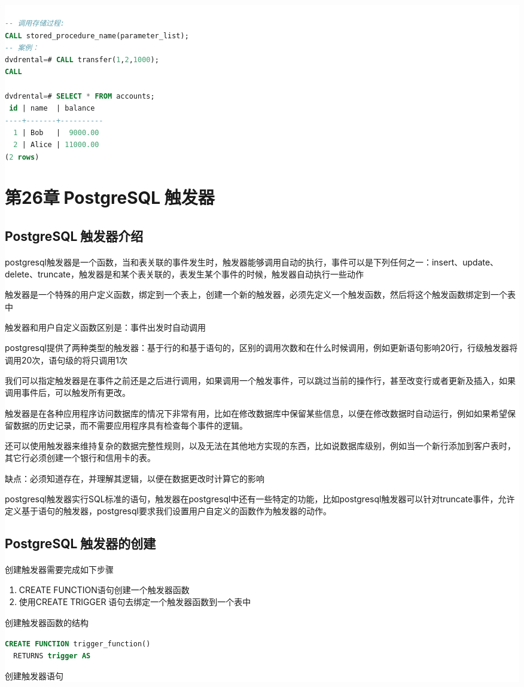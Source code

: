 ```sql

-- 调用存储过程:
CALL stored_procedure_name(parameter_list);
-- 案例：
dvdrental=# CALL transfer(1,2,1000);
CALL

dvdrental=# SELECT * FROM accounts;
 id | name  | balance
----+-------+----------
  1 | Bob   |  9000.00
  2 | Alice | 11000.00
(2 rows)
```

# 第26章 PostgreSQL 触发器

## PostgreSQL 触发器介绍

postgresql触发器是一个函数，当和表关联的事件发生时，触发器能够调用自动的执行，事件可以是下列任何之一：insert、update、delete、truncate，触发器是和某个表关联的，表发生某个事件的时候，触发器自动执行一些动作

触发器是一个特殊的用户定义函数，绑定到一个表上，创建一个新的触发器，必须先定义一个触发函数，然后将这个触发函数绑定到一个表中

触发器和用户自定义函数区别是：事件出发时自动调用

postgresql提供了两种类型的触发器：基于行的和基于语句的，区别的调用次数和在什么时候调用，例如更新语句影响20行，行级触发器将调用20次，语句级的将只调用1次

我们可以指定触发器是在事件之前还是之后进行调用，如果调用一个触发事件，可以跳过当前的操作行，甚至改变行或者更新及插入，如果调用事件后，可以触发所有更改。

触发器是在各种应用程序访问数据库的情况下非常有用，比如在修改数据库中保留某些信息，以便在修改数据时自动运行，例如如果希望保留数据的历史记录，而不需要应用程序具有检查每个事件的逻辑。

还可以使用触发器来维持复杂的数据完整性规则，以及无法在其他地方实现的东西，比如说数据库级别，例如当一个新行添加到客户表时，其它行必须创建一个银行和信用卡的表。

缺点：必须知道存在，并理解其逻辑，以便在数据更改时计算它的影响

postgresql触发器实行SQL标准的语句，触发器在postgresql中还有一些特定的功能，比如postgresql触发器可以针对truncate事件，允许定义基于语句的触发器，postgresql要求我们设置用户自定义的函数作为触发器的动作。

## PostgreSQL 触发器的创建

创建触发器需要完成如下步骤

1. CREATE FUNCTION语句创建一个触发器函数
2. 使用CREATE TRIGGER 语句去绑定一个触发器函数到一个表中



创建触发器函数的结构

```sql
CREATE FUNCTION trigger_function()
  RETURNS trigger AS
```

创建触发器语句
